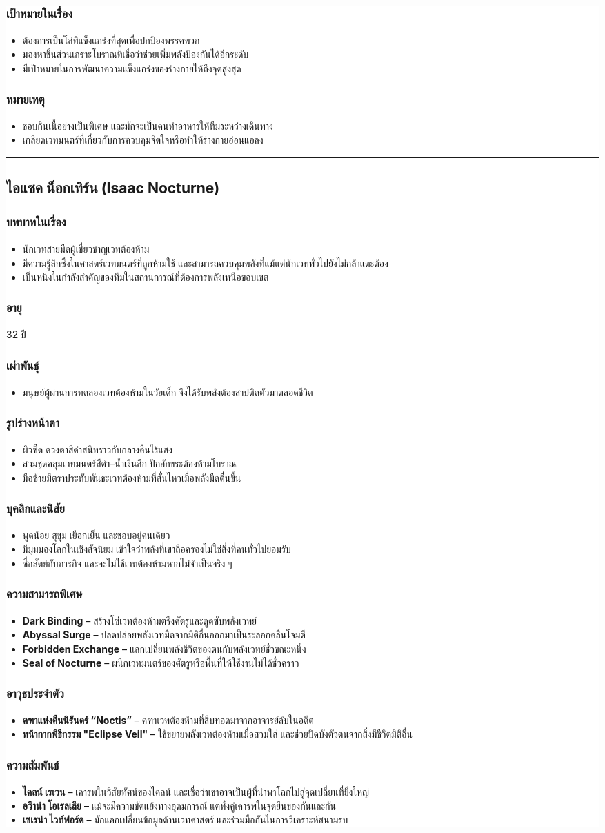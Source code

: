 ### เป้าหมายในเรื่อง
- ต้องการเป็นโล่ที่แข็งแกร่งที่สุดเพื่อปกป้องพรรคพวก
- มองหาชิ้นส่วนเกราะโบราณที่เชื่อว่าช่วยเพิ่มพลังป้องกันได้อีกระดับ
- มีเป้าหมายในการพัฒนาความแข็งแกร่งของร่างกายให้ถึงจุดสูงสุด

### หมายเหตุ
- ชอบกินเนื้อย่างเป็นพิเศษ และมักจะเป็นคนทำอาหารให้ทีมระหว่างเดินทาง
- เกลียดเวทมนตร์ที่เกี่ยวกับการควบคุมจิตใจหรือทำให้ร่างกายอ่อนแอลง

---

## ไอแซค น็อกเทิร์น (Isaac Nocturne)
### บทบาทในเรื่อง
- นักเวทสายมืดผู้เชี่ยวชาญเวทต้องห้าม
- มีความรู้ลึกซึ้งในศาสตร์เวทมนตร์ที่ถูกห้ามใช้ และสามารถควบคุมพลังที่แม้แต่นักเวททั่วไปยังไม่กล้าแตะต้อง
- เป็นหนึ่งในกำลังสำคัญของทีมในสถานการณ์ที่ต้องการพลังเหนือขอบเขต

### อายุ
32 ปี

### เผ่าพันธุ์
- มนุษย์ผู้ผ่านการทดลองเวทต้องห้ามในวัยเด็ก จึงได้รับพลังต้องสาปติดตัวมาตลอดชีวิต

### รูปร่างหน้าตา
- ผิวซีด ดวงตาสีดำสนิทราวกับกลางคืนไร้แสง
- สวมชุดคลุมเวทมนตร์สีดำ–น้ำเงินลึก ปักอักขระต้องห้ามโบราณ
- มือซ้ายมีตราประทับพันธะเวทต้องห้ามที่สั่นไหวเมื่อพลังมืดตื่นขึ้น

### บุคลิกและนิสัย
- พูดน้อย สุขุม เยือกเย็น และชอบอยู่คนเดียว
- มีมุมมองโลกในเชิงสัจนิยม เข้าใจว่าพลังที่เขาถือครองไม่ใช่สิ่งที่คนทั่วไปยอมรับ
- ซื่อสัตย์กับภารกิจ และจะไม่ใช้เวทต้องห้ามหากไม่จำเป็นจริง ๆ

### ความสามารถพิเศษ
- **Dark Binding** – สร้างโซ่เวทต้องห้ามตรึงศัตรูและดูดซับพลังเวทย์
- **Abyssal Surge** – ปลดปล่อยพลังเวทมืดจากมิติอื่นออกมาเป็นระลอกคลื่นโจมตี
- **Forbidden Exchange** – แลกเปลี่ยนพลังชีวิตของตนกับพลังเวทย์ชั่วขณะหนึ่ง
- **Seal of Nocturne** – ผนึกเวทมนตร์ของศัตรูหรือพื้นที่ให้ใช้งานไม่ได้ชั่วคราว

### อาวุธประจำตัว
- **คฑาแห่งคืนนิรันดร์ “Noctis”** – คฑาเวทต้องห้ามที่สืบทอดมาจากอาจารย์ลับในอดีต
- **หน้ากากพิธีกรรม "Eclipse Veil"** – ใช้ขยายพลังเวทต้องห้ามเมื่อสวมใส่ และช่วยปิดบังตัวตนจากสิ่งมีชีวิตมิติอื่น

### ความสัมพันธ์
- **ไคลน์ เรเวน** – เคารพในวิสัยทัศน์ของไคลน์ และเชื่อว่าเขาอาจเป็นผู้ที่นำพาโลกไปสู่จุดเปลี่ยนที่ยิ่งใหญ่
- **อวีาน่า โอเรลเลีย** – แม้จะมีความขัดแย้งทางอุดมการณ์ แต่ทั้งคู่เคารพในจุดยืนของกันและกัน
- **เซเรน่า ไวท์ฟอร์ด** – มักแลกเปลี่ยนข้อมูลด้านเวทศาสตร์ และร่วมมือกันในการวิเคราะห์สนามรบ
